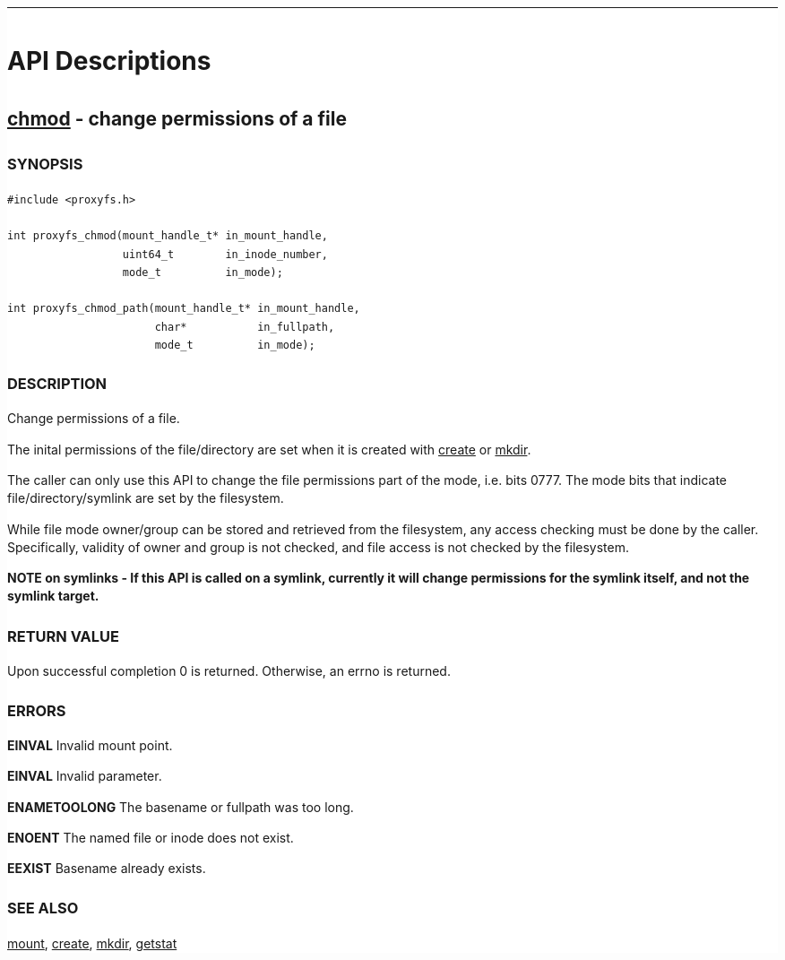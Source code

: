 -----

# API Descriptions
## [chmod](chmod) - change permissions of a file
### SYNOPSIS
```
#include <proxyfs.h>

int proxyfs_chmod(mount_handle_t* in_mount_handle,
                  uint64_t        in_inode_number,
                  mode_t          in_mode);

int proxyfs_chmod_path(mount_handle_t* in_mount_handle,
                       char*           in_fullpath,
                       mode_t          in_mode);
```

### DESCRIPTION
Change permissions of a file.

The inital permissions of the file/directory are set when it is created with [create](#create) or [mkdir](#mkdir).

The caller can only use this API to change the file permissions part of the mode, i.e. bits 0777. The mode bits that indicate file/directory/symlink are set by the filesystem.

While file mode owner/group can be stored and retrieved from the filesystem, any access checking must be done by the caller. Specifically, validity of owner and group is not checked, and file access is not checked by the filesystem.

**NOTE on symlinks -
If this API is called on a symlink, currently it will change permissions for the symlink itself, and not the symlink target.**


### RETURN VALUE
Upon successful completion 0 is returned.  Otherwise, an errno is returned.
### ERRORS
**EINVAL** Invalid mount point.

**EINVAL** Invalid parameter.

**ENAMETOOLONG** The basename or fullpath was too long.

**ENOENT** The named file or inode does not exist.

**EEXIST** Basename already exists.

### SEE ALSO
[mount](#mount), [create](#create), [mkdir](#mkdir), [getstat](#getstat)
